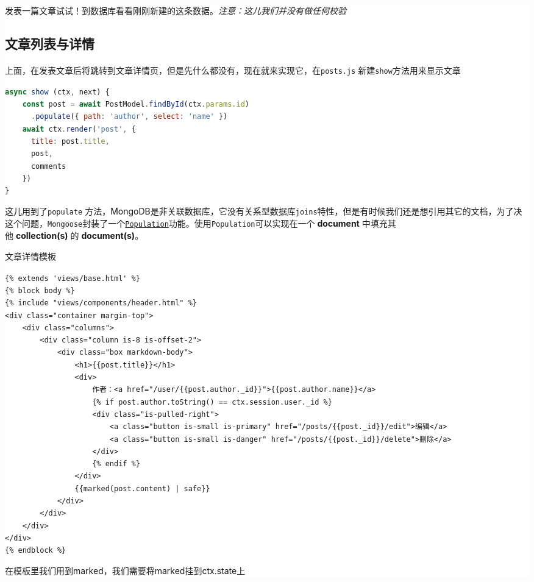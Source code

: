 发表一篇文章试试！到数据库看看刚刚新建的这条数据。*注意：这儿我们并没有做任何校验*

## 文章列表与详情

上面，在发表文章后将跳转到文章详情页，但是先什么都没有，现在就来实现它，在`posts.js` 新建`show`方法用来显示文章

```javascript
async show (ctx, next) {
    const post = await PostModel.findById(ctx.params.id)
      .populate({ path: 'author', select: 'name' })
    await ctx.render('post', {
      title: post.title,
      post,
      comments
    })
}
```

这儿用到了`populate` 方法，MongoDB是非关联数据库，它没有关系型数据库`joins`特性，但是有时候我们还是想引用其它的文档，为了决这个问题，`Mongoose`封装了一个[`Population`](http://mongoosejs.com/docs/populate.html)功能。使用`Population`可以实现在一个 **document** 中填充其他 **collection(s)** 的 **document(s)**。

文章详情模板

```jinja2
{% extends 'views/base.html' %}
{% block body %}
{% include "views/components/header.html" %}
<div class="container margin-top">
    <div class="columns">
        <div class="column is-8 is-offset-2">
            <div class="box markdown-body">
                <h1>{{post.title}}</h1>
                <div>
                    作者：<a href="/user/{{post.author._id}}">{{post.author.name}}</a>
                    {% if post.author.toString() == ctx.session.user._id %}
                    <div class="is-pulled-right">
                        <a class="button is-small is-primary" href="/posts/{{post._id}}/edit">编辑</a>
                        <a class="button is-small is-danger" href="/posts/{{post._id}}/delete">删除</a>
                    </div>
                    {% endif %}
                </div>
                {{marked(post.content) | safe}}
            </div>
        </div>
    </div>
</div>
{% endblock %}
```

在模板里我们用到marked，我们需要将marked挂到ctx.state上
